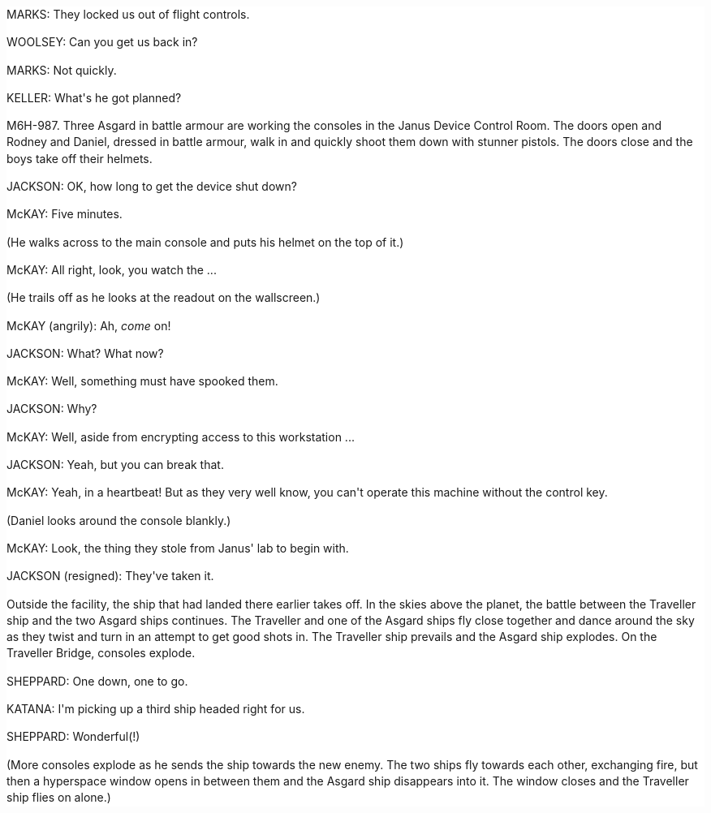 MARKS: They locked us out of flight controls.  
  
WOOLSEY: Can you get us back in?  
  
MARKS: Not quickly.  
  
KELLER: What's he got planned?  
  
  
M6H-987. Three Asgard in battle armour are working the consoles in the Janus
Device Control Room. The doors open and Rodney and Daniel, dressed in battle
armour, walk in and quickly shoot them down with stunner pistols. The doors
close and the boys take off their helmets.  
  
JACKSON: OK, how long to get the device shut down?  
  
McKAY: Five minutes.  
  
(He walks across to the main console and puts his helmet on the top of it.)  
  
McKAY: All right, look, you watch the ...  
  
(He trails off as he looks at the readout on the wallscreen.)  
  
McKAY (angrily): Ah, _come_ on!  
  
JACKSON: What? What now?  
  
McKAY: Well, something must have spooked them.  
  
JACKSON: Why?  
  
McKAY: Well, aside from encrypting access to this workstation ...  
  
JACKSON: Yeah, but you can break that.  
  
McKAY: Yeah, in a heartbeat! But as they very well know, you can't operate
this machine without the control key.  
  
(Daniel looks around the console blankly.)  
  
McKAY: Look, the thing they stole from Janus' lab to begin with.  
  
JACKSON (resigned): They've taken it.  
  
  
Outside the facility, the ship that had landed there earlier takes off. In the
skies above the planet, the battle between the Traveller ship and the two
Asgard ships continues. The Traveller and one of the Asgard ships fly close
together and dance around the sky as they twist and turn in an attempt to get
good shots in. The Traveller ship prevails and the Asgard ship explodes. On
the Traveller Bridge, consoles explode.  
  
SHEPPARD: One down, one to go.  
  
KATANA: I'm picking up a third ship headed right for us.  
  
SHEPPARD: Wonderful(!)  
  
(More consoles explode as he sends the ship towards the new enemy. The two
ships fly towards each other, exchanging fire, but then a hyperspace window
opens in between them and the Asgard ship disappears into it. The window
closes and the Traveller ship flies on alone.)  
  